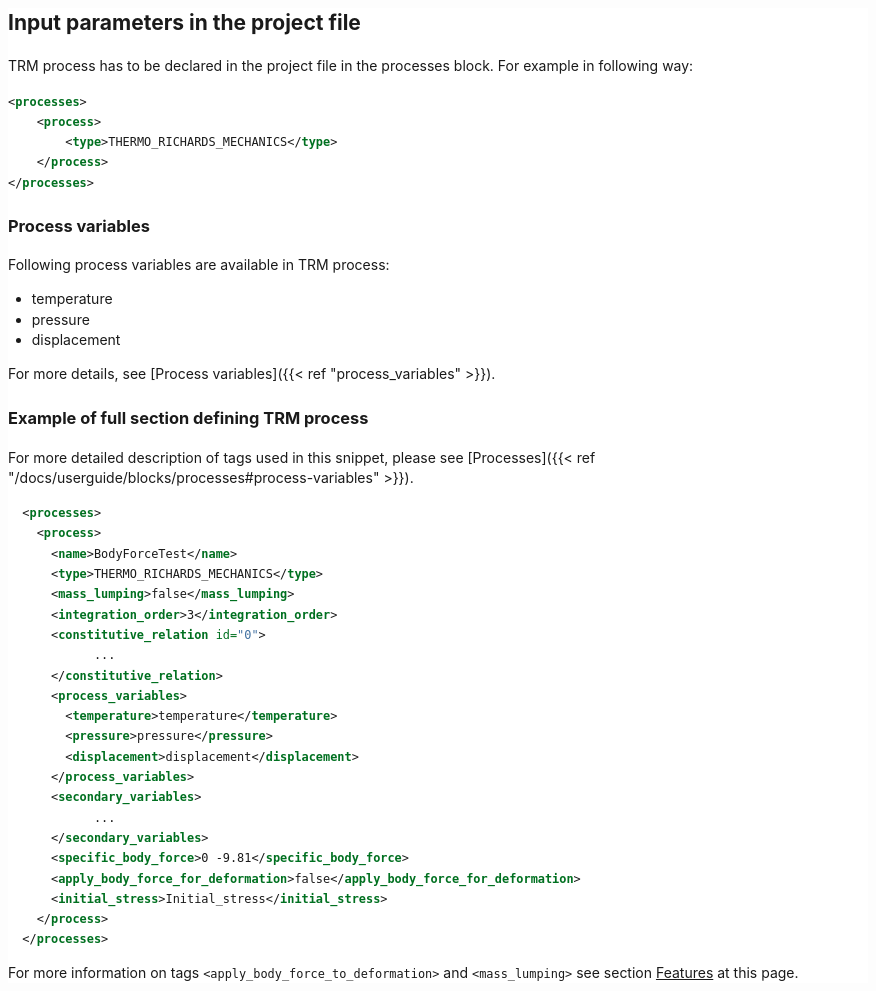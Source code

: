 ## Input parameters in the project file

TRM process has to be declared in the project file in the processes block. For example in following way:

```xml
<processes>
    <process>
        <type>THERMO_RICHARDS_MECHANICS</type>
    </process>
</processes>
```

### Process variables

Following process variables are available in TRM process:

- temperature
- pressure
- displacement

For more details, see [Process variables]({{< ref "process_variables" >}}).

### Example of full section defining TRM process

For more detailed description of tags used in this snippet, please see [Processes]({{< ref "/docs/userguide/blocks/processes#process-variables" >}}).

```xml
  <processes>
    <process>
      <name>BodyForceTest</name>
      <type>THERMO_RICHARDS_MECHANICS</type>
      <mass_lumping>false</mass_lumping>
      <integration_order>3</integration_order>
      <constitutive_relation id="0">
            ...
      </constitutive_relation>
      <process_variables>
        <temperature>temperature</temperature>
        <pressure>pressure</pressure>
        <displacement>displacement</displacement>
      </process_variables>
      <secondary_variables>
            ...
      </secondary_variables>
      <specific_body_force>0 -9.81</specific_body_force>
      <apply_body_force_for_deformation>false</apply_body_force_for_deformation>
      <initial_stress>Initial_stress</initial_stress>
    </process>
  </processes>
```

For more information on tags `<apply_body_force_to_deformation>` and `<mass_lumping>` see section [Features](#features) at this page.
